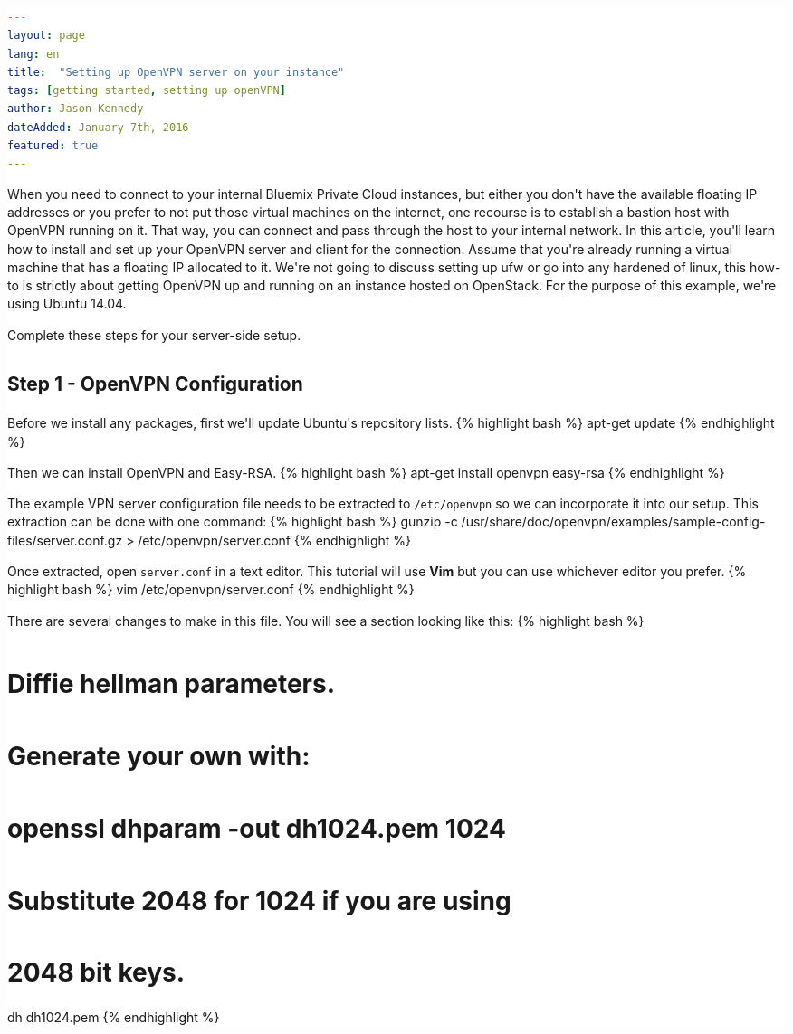 ```yaml
---
layout: page
lang: en
title:  "Setting up OpenVPN server on your instance"
tags: [getting started, setting up openVPN]
author: Jason Kennedy
dateAdded: January 7th, 2016
featured: true
---
```


When you need to connect to your internal Bluemix Private Cloud instances, but either you don't have the available floating IP addresses or you prefer to not put those virtual machines on the internet, one recourse is to establish a bastion host with OpenVPN running on it. That way, you can connect and pass through the host to your internal network. In this article, you'll learn how to install and set up your OpenVPN server and client for the connection.
Assume that you're already running a virtual machine that has a floating IP allocated to it. We're not going to discuss setting up ufw or go into any hardened of linux, this how-to is strictly about getting OpenVPN up and running on an instance hosted on OpenStack. For the purpose of this example, we're using Ubuntu 14.04.

Complete these steps for your server-side setup.

## Step 1 - OpenVPN Configuration

Before we install any packages, first we'll update Ubuntu's repository lists.
{% highlight bash %}
apt-get update
{% endhighlight %}

Then we can install OpenVPN and Easy-RSA.
{% highlight bash %}
apt-get install openvpn easy-rsa
{% endhighlight %}

The example VPN server configuration file needs to be extracted to `/etc/openvpn` so we can incorporate it into our setup. This extraction can be done with one command:
{% highlight bash %}
gunzip -c /usr/share/doc/openvpn/examples/sample-config-files/server.conf.gz > /etc/openvpn/server.conf
{% endhighlight %}

Once extracted, open `server.conf` in a text editor. This tutorial will use **Vim** but you can use whichever editor you prefer.
{% highlight bash %}
vim /etc/openvpn/server.conf
{% endhighlight %}

There are several changes to make in this file. You will see a section looking like this:
{% highlight bash %}
# Diffie hellman parameters.
# Generate your own with:
#   openssl dhparam -out dh1024.pem 1024
# Substitute 2048 for 1024 if you are using
# 2048 bit keys.
dh dh1024.pem
{% endhighlight %}